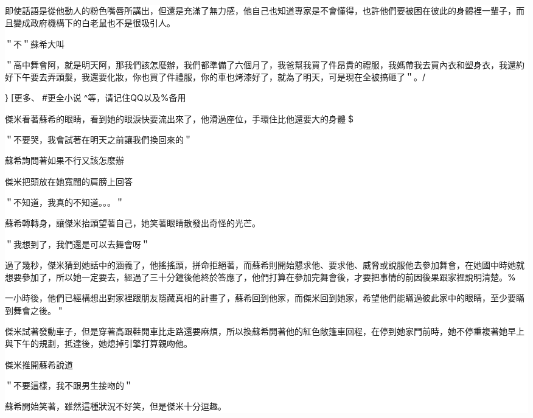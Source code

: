 

即使話語是從他動人的粉色嘴唇所講出，但還是充滿了無力感，他自己也知道專家是不會懂得，也許他們要被困在彼此的身體裡一輩子，而且變成政府機構下的白老鼠也不是很吸引人。





＂不＂蘇希大叫



＂高中舞會阿，就是明天阿，那我們該怎麼辦，我們都準備了六個月了，我爸幫我買了件昂貴的禮服，我媽帶我去買內衣和塑身衣，我還約好下午要去弄頭髮，我還要化妝，你也買了件禮服，你的車也烤漆好了，就為了明天，可是現在全被搞砸了＂。/



} [更多、 #更全小说 ^等，请记住QQ以及%备用



傑米看著蘇希的眼睛，看到她的眼淚快要流出來了，他滑過座位，手環住比他還要大的身體 $



＂不要哭，我會試著在明天之前讓我們換回來的＂



蘇希詢問著如果不行又該怎麼辦



傑米把頭放在她寬闊的肩膀上回答



＂不知道，我真的不知道。。。＂



蘇希轉轉身，讓傑米抬頭望著自己，她笑著眼睛散發出奇怪的光芒。



＂我想到了，我們還是可以去舞會呀＂





過了幾秒，傑米猜到她話中的涵義了，他搖搖頭，拼命拒絕著，而蘇希則開始懇求他、要求他、威脅或說服他去參加舞會，在她國中時她就想要參加了，所以她一定要去，經過了三十分鐘後他終於答應了，他們打算在參加完舞會後，才要把事情的前因後果跟家裡說明清楚。%





一小時後，他們已經構想出對家裡跟朋友隱藏真相的計畫了，蘇希回到他家，而傑米回到她家，希望他們能瞞過彼此家中的眼睛，至少要瞞到舞會之後。 "





傑米試著發動車子，但是穿著高跟鞋開車比走路還要麻煩，所以換蘇希開著他的紅色敞篷車回程，在停到她家門前時，她不停重複著她早上與下午的規劃，抵達後，她熄掉引擎打算親吻他。



傑米推開蘇希說道



＂不要這樣，我不跟男生接吻的＂



蘇希開始笑著，雖然這種狀況不好笑，但是傑米十分逗趣。
